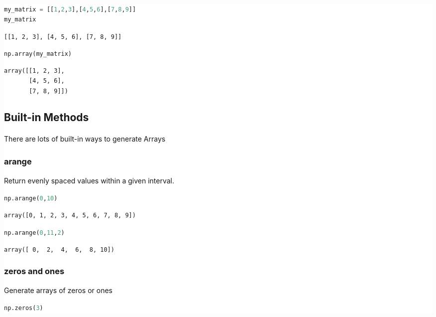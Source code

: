 


```python
my_matrix = [[1,2,3],[4,5,6],[7,8,9]]
my_matrix
```




    [[1, 2, 3], [4, 5, 6], [7, 8, 9]]




```python
np.array(my_matrix)
```




    array([[1, 2, 3],
           [4, 5, 6],
           [7, 8, 9]])



## Built-in Methods

There are lots of built-in ways to generate Arrays

### arange

Return evenly spaced values within a given interval.


```python
np.arange(0,10)
```




    array([0, 1, 2, 3, 4, 5, 6, 7, 8, 9])




```python
np.arange(0,11,2)
```




    array([ 0,  2,  4,  6,  8, 10])



### zeros and ones

Generate arrays of zeros or ones


```python
np.zeros(3)
```
